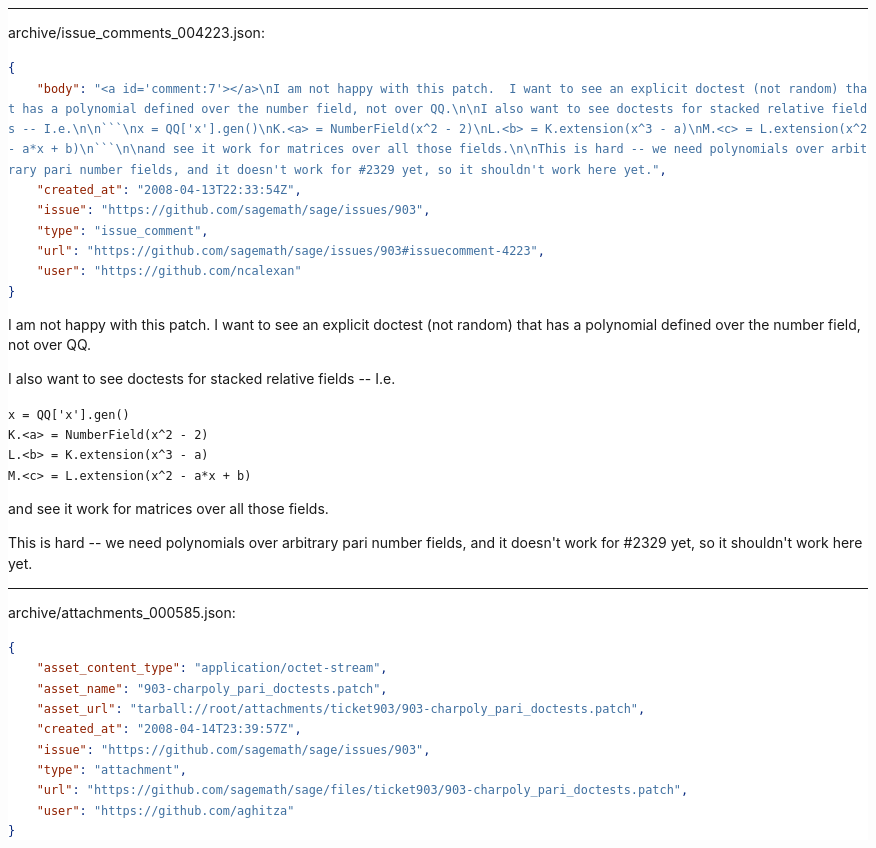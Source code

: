 

---

archive/issue_comments_004223.json:
```json
{
    "body": "<a id='comment:7'></a>\nI am not happy with this patch.  I want to see an explicit doctest (not random) that has a polynomial defined over the number field, not over QQ.\n\nI also want to see doctests for stacked relative fields -- I.e.\n\n```\nx = QQ['x'].gen()\nK.<a> = NumberField(x^2 - 2)\nL.<b> = K.extension(x^3 - a)\nM.<c> = L.extension(x^2 - a*x + b)\n```\n\nand see it work for matrices over all those fields.\n\nThis is hard -- we need polynomials over arbitrary pari number fields, and it doesn't work for #2329 yet, so it shouldn't work here yet.",
    "created_at": "2008-04-13T22:33:54Z",
    "issue": "https://github.com/sagemath/sage/issues/903",
    "type": "issue_comment",
    "url": "https://github.com/sagemath/sage/issues/903#issuecomment-4223",
    "user": "https://github.com/ncalexan"
}
```

<a id='comment:7'></a>
I am not happy with this patch.  I want to see an explicit doctest (not random) that has a polynomial defined over the number field, not over QQ.

I also want to see doctests for stacked relative fields -- I.e.

```
x = QQ['x'].gen()
K.<a> = NumberField(x^2 - 2)
L.<b> = K.extension(x^3 - a)
M.<c> = L.extension(x^2 - a*x + b)
```

and see it work for matrices over all those fields.

This is hard -- we need polynomials over arbitrary pari number fields, and it doesn't work for #2329 yet, so it shouldn't work here yet.



---

archive/attachments_000585.json:
```json
{
    "asset_content_type": "application/octet-stream",
    "asset_name": "903-charpoly_pari_doctests.patch",
    "asset_url": "tarball://root/attachments/ticket903/903-charpoly_pari_doctests.patch",
    "created_at": "2008-04-14T23:39:57Z",
    "issue": "https://github.com/sagemath/sage/issues/903",
    "type": "attachment",
    "url": "https://github.com/sagemath/sage/files/ticket903/903-charpoly_pari_doctests.patch",
    "user": "https://github.com/aghitza"
}
```

